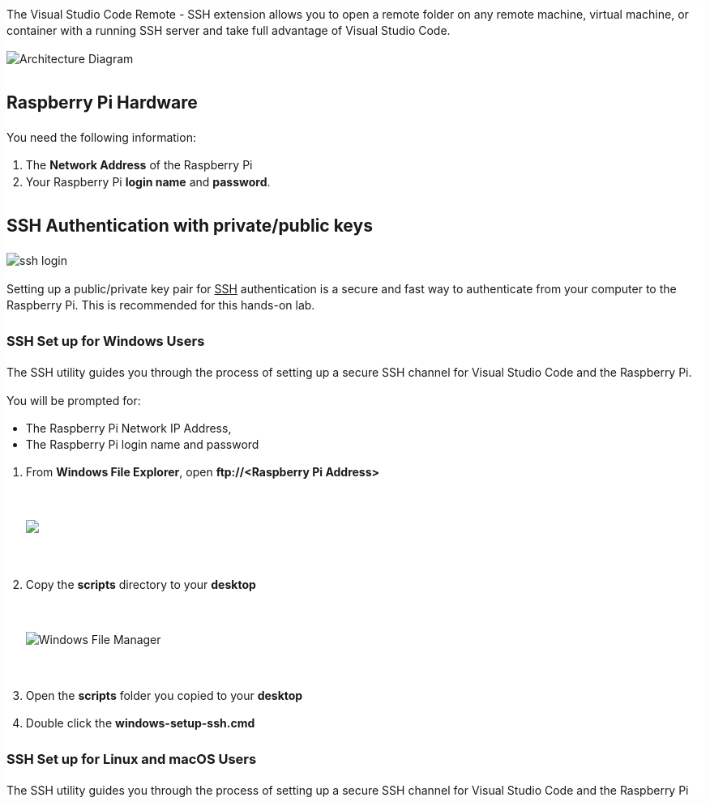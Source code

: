 The Visual Studio Code Remote - SSH extension allows you to open a remote folder on any remote machine, virtual machine, or container with a running SSH server and take full advantage of Visual Studio Code.

![Architecture Diagram](https://raw.githubusercontent.com/gloveboxes/PyLab-2-Python-Azure-IoT-Central-and-Docker-Container-Debugging/master/resources/architecture-ssh.png)

## Raspberry Pi Hardware

You need the following information:

1. The **Network Address** of the Raspberry Pi
2. Your Raspberry Pi **login name** and **password**.

## SSH Authentication with private/public keys

![ssh login](https://raw.githubusercontent.com/gloveboxes/PyLab-2-Python-Azure-IoT-Central-and-Docker-Container-Debugging/master/resources/ssh-login.jpg)

Setting up a public/private key pair for [SSH](https://en.wikipedia.org/wiki/Secure_Shell) authentication is a secure and fast way to authenticate from your computer to the Raspberry Pi. This is recommended for this hands-on lab.

### SSH Set up for Windows Users

The SSH utility guides you through the process of setting up a secure SSH channel for Visual Studio Code and the Raspberry Pi.

You will be prompted for:

- The Raspberry Pi Network IP Address,
- The Raspberry Pi login name and password

1. From **Windows File Explorer**, open **ftp://\<Raspberry Pi Address>**

    <br>

    ![](https://raw.githubusercontent.com/gloveboxes/PyLab-2-Python-Azure-IoT-Central-and-Docker-Container-Debugging/master/resources/windows-file-manager-address-bar.png)

    <br>

2. Copy the **scripts** directory to your **desktop**

    <br>

    ![Windows File Manager](https://raw.githubusercontent.com/gloveboxes/PyLab-2-Python-Azure-IoT-Central-and-Docker-Container-Debugging/master/resources/windows-file-manager.png)

    <br>

3. Open the **scripts** folder you copied to your **desktop**
4. Double click the **windows-setup-ssh.cmd**

### SSH Set up for Linux and macOS Users

The SSH utility guides you through the process of setting up a secure SSH channel for Visual Studio Code and the Raspberry Pi
